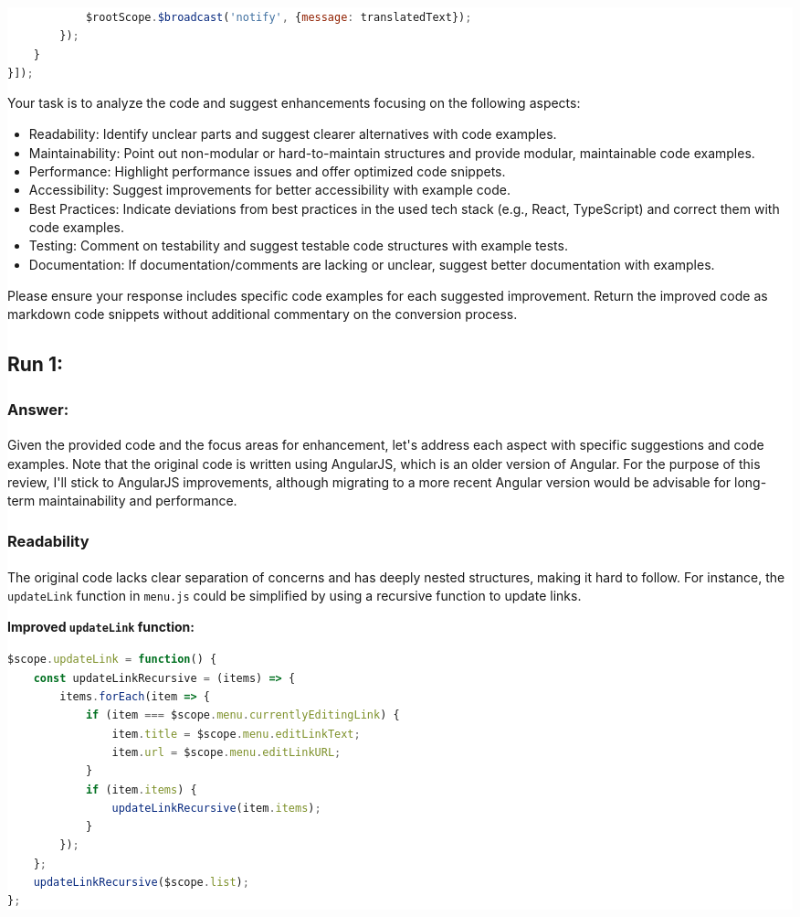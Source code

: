 ```js
            $rootScope.$broadcast('notify', {message: translatedText});
        });
    }
}]);

```


Your task is to analyze the code and suggest enhancements focusing on the following aspects:
- Readability: Identify unclear parts and suggest clearer alternatives with code examples.
- Maintainability: Point out non-modular or hard-to-maintain structures and provide modular, maintainable code examples.
- Performance: Highlight performance issues and offer optimized code snippets.
- Accessibility: Suggest improvements for better accessibility with example code.
- Best Practices: Indicate deviations from best practices in the used tech stack (e.g., React, TypeScript) and correct them with code examples.
- Testing: Comment on testability and suggest testable code structures with example tests.
- Documentation: If documentation/comments are lacking or unclear, suggest better documentation with examples.

Please ensure your response includes specific code examples for each suggested improvement.
Return the improved code as markdown code snippets without additional commentary on the conversion process.
## Run 1:
### Answer:
Given the provided code and the focus areas for enhancement, let's address each aspect with specific suggestions and code examples. Note that the original code is written using AngularJS, which is an older version of Angular. For the purpose of this review, I'll stick to AngularJS improvements, although migrating to a more recent Angular version would be advisable for long-term maintainability and performance.

### Readability

The original code lacks clear separation of concerns and has deeply nested structures, making it hard to follow. For instance, the `updateLink` function in `menu.js` could be simplified by using a recursive function to update links.

**Improved `updateLink` function:**

```js
$scope.updateLink = function() {
    const updateLinkRecursive = (items) => {
        items.forEach(item => {
            if (item === $scope.menu.currentlyEditingLink) {
                item.title = $scope.menu.editLinkText;
                item.url = $scope.menu.editLinkURL;
            }
            if (item.items) {
                updateLinkRecursive(item.items);
            }
        });
    };
    updateLinkRecursive($scope.list);
};
```
